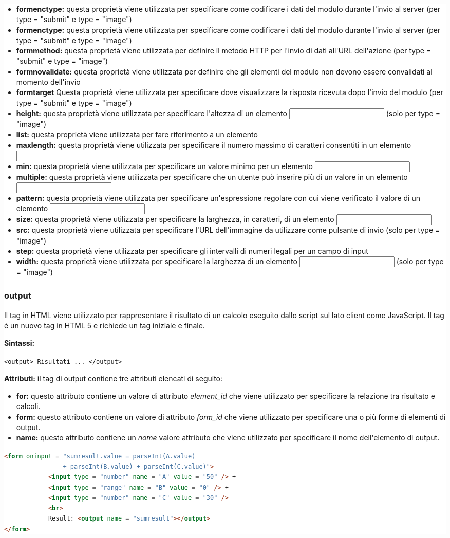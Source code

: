 - **formenctype:** questa proprietà viene utilizzata per specificare come codificare i  dati del modulo durante l'invio al server (per type = "submit" e type =  "image")
- **formenctype:** questa proprietà viene utilizzata per specificare come codificare i  dati del modulo durante l'invio al server (per type = "submit" e type =  "image")
- **formmethod:** questa proprietà viene utilizzata per definire il metodo HTTP per  l'invio di dati all'URL dell'azione (per type = "submit" e type =  "image")
- **formnovalidate:** questa proprietà viene utilizzata per definire che gli elementi del modulo non devono essere convalidati al momento dell'invio
- **formtarget** Questa proprietà viene utilizzata per specificare dove visualizzare la  risposta ricevuta dopo l'invio del modulo (per type = "submit" e type =  "image")
- **height:** questa proprietà viene utilizzata per specificare l'altezza di un elemento <input> (solo per type = "image")
- **list:** questa proprietà viene utilizzata per fare riferimento a un elemento  <datalist> che contiene opzioni predefinite per un elemento  <input>
- **maxlength:** questa proprietà viene utilizzata per specificare il numero massimo di caratteri consentiti in un elemento <input>
- **min:** questa proprietà viene utilizzata per specificare un valore minimo per un elemento <input>
- **multiple:** questa proprietà viene utilizzata per specificare che un utente può inserire più di un valore in un elemento <input>
- **pattern:** questa proprietà viene utilizzata per specificare un'espressione  regolare con cui viene verificato il valore di un elemento <input>
- **size:** questa proprietà viene utilizzata per specificare la larghezza, in caratteri, di un elemento <input>
- **src:** questa proprietà viene utilizzata per specificare l'URL dell'immagine  da utilizzare come pulsante di invio (solo per type = "image")
- **step:** questa proprietà viene utilizzata per specificare gli intervalli di numeri legali per un campo di input
- **width:** questa proprietà viene utilizzata per specificare la larghezza di un elemento <input> (solo per type = "image")

### output

Il tag <output> in HTML viene utilizzato per rappresentare il  risultato di un calcolo eseguito dallo script sul lato client come  JavaScript. Il tag <output> è un nuovo tag in HTML 5 e richiede un tag iniziale e finale.

**Sintassi:**

```
<output> Risultati ... </output>
```

**Attributi:** il tag di output contiene tre attributi elencati di seguito:

- **for:** questo attributo contiene un valore di attributo *element_id* che viene utilizzato per specificare la relazione tra risultato e calcoli.
- **form:** questo attributo contiene un valore di attributo *form_id* che viene utilizzato per specificare una o più forme di elementi di output.
- **name:** questo attributo contiene un *nome* valore attributo che viene utilizzato per specificare il nome dell'elemento di output.

```html
<form oninput = "sumresult.value = parseInt(A.value)  
                + parseInt(B.value) + parseInt(C.value)"> 
            <input type = "number" name = "A" value = "50" /> + 
            <input type = "range" name = "B" value = "0" /> + 
            <input type = "number" name = "C" value = "30" /> 
            <br> 
            Result: <output name = "sumresult"></output> 
</form> 
```
